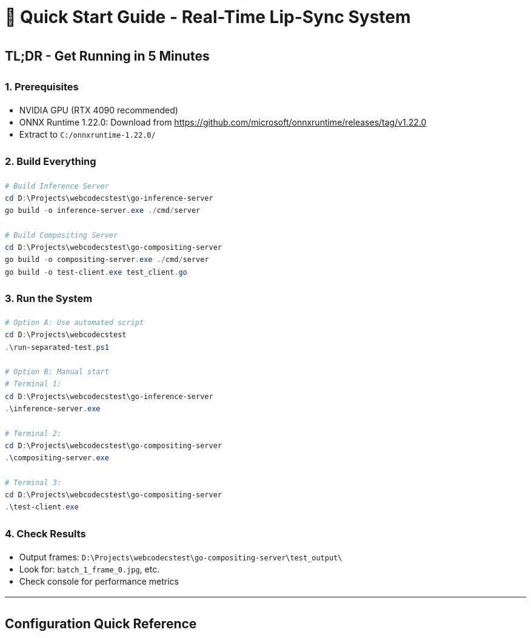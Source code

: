 # 🚀 Quick Start Guide - Real-Time Lip-Sync System

## TL;DR - Get Running in 5 Minutes

### 1. Prerequisites
- NVIDIA GPU (RTX 4090 recommended)
- ONNX Runtime 1.22.0: Download from https://github.com/microsoft/onnxruntime/releases/tag/v1.22.0
- Extract to `C:/onnxruntime-1.22.0/`

### 2. Build Everything
```powershell
# Build Inference Server
cd D:\Projects\webcodecstest\go-inference-server
go build -o inference-server.exe ./cmd/server

# Build Compositing Server
cd D:\Projects\webcodecstest\go-compositing-server
go build -o compositing-server.exe ./cmd/server
go build -o test-client.exe test_client.go
```

### 3. Run the System
```powershell
# Option A: Use automated script
cd D:\Projects\webcodecstest
.\run-separated-test.ps1

# Option B: Manual start
# Terminal 1:
cd D:\Projects\webcodecstest\go-inference-server
.\inference-server.exe

# Terminal 2:
cd D:\Projects\webcodecstest\go-compositing-server
.\compositing-server.exe

# Terminal 3:
cd D:\Projects\webcodecstest\go-compositing-server
.\test-client.exe
```

### 4. Check Results
- Output frames: `D:\Projects\webcodecstest\go-compositing-server\test_output\`
- Look for: `batch_1_frame_0.jpg`, etc.
- Check console for performance metrics

---

## Configuration Quick Reference
